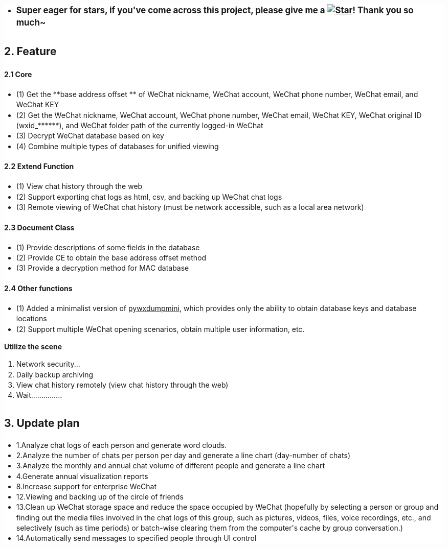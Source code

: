 * <strong><big>Super eager for stars, if you've come across this project, please give me a [![Star](https://img.shields.io/github/stars/xaoyaoo/PyWxDump.svg?style=social&label=Star)](https://github.com/xaoyaoo/PyWxDump/)! Thank you so much~ </big></strong>

## 2. Feature

#### 2.1 Core

* (1) Get the **base address offset
  ** of WeChat nickname, WeChat account, WeChat phone number, WeChat email, and WeChat KEY
* (2) Get the WeChat nickname, WeChat account, WeChat phone number, WeChat email, WeChat KEY, WeChat original ID (wxid_******), and WeChat folder path of the currently logged-in WeChat
* (3) Decrypt WeChat database based on key
* (4) Combine multiple types of databases for unified viewing

#### 2.2 Extend Function

* (1) View chat history through the web
* (2) Support exporting chat logs as html, csv, and backing up WeChat chat logs
* (3) Remote viewing of WeChat chat history (must be network accessible, such as a local area network)

#### 2.3 Document Class

* (1) Provide descriptions of some fields in the database
* (2) Provide CE to obtain the base address offset method
* (3) Provide a decryption method for MAC database

#### 2.4 Other functions

* (1) Added a minimalist version of [pywxdumpmini](https://github.com/xaoyaoo/pywxdumpmini), which provides only the ability to obtain database keys and database locations
* (2) Support multiple WeChat opening scenarios, obtain multiple user information, etc.

**Utilize the scene**

1. Network security...
2. Daily backup archiving
3. View chat history remotely (view chat history through the web)
4. Wait...............

## 3. Update plan

* 1.Analyze chat logs of each person and generate word clouds.
* 2.Analyze the number of chats per person per day and generate a line chart (day-number of chats)
* 3.Analyze the monthly and annual chat volume of different people and generate a line chart
* 4.Generate annual visualization reports
* 8.Increase support for enterprise WeChat
* 12.Viewing and backing up of the circle of friends
* 13.Clean up WeChat storage space and reduce the space occupied by WeChat (hopefully by selecting a person or group and finding out the media files involved in the chat logs of this group, such as pictures, videos, files, voice recordings, etc., and selectively (such as time periods) or batch-wise clearing them from the computer's cache by group conversation.)
* 14.Automatically send messages to specified people through UI control
